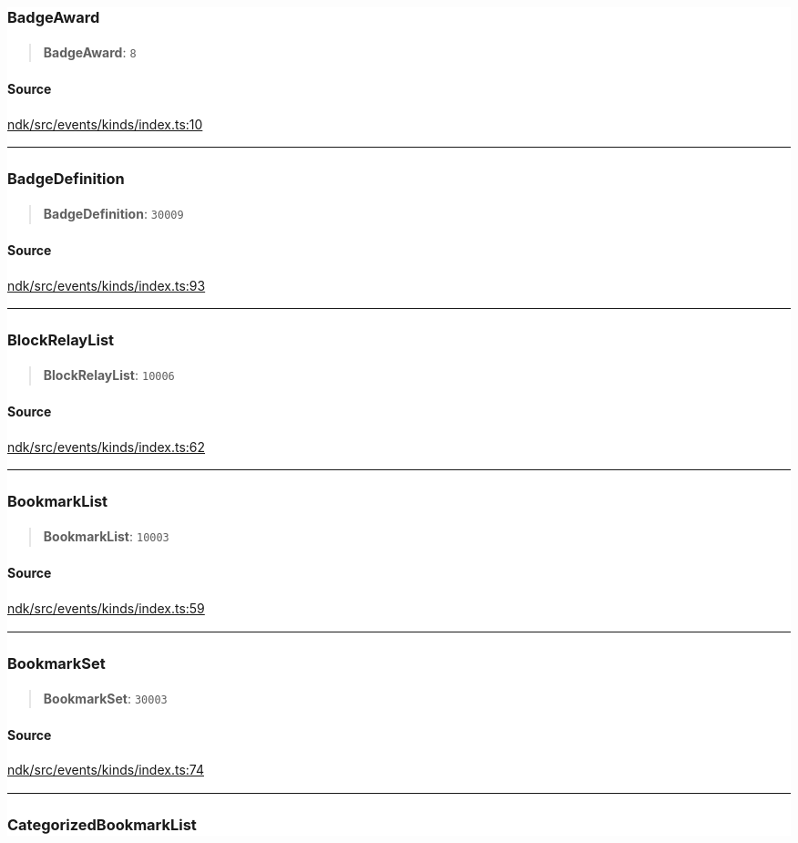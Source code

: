 ### BadgeAward

> **BadgeAward**: `8`

#### Source

[ndk/src/events/kinds/index.ts:10](https://github.com/nostr-dev-kit/ndk/blob/d04eef3/ndk/src/events/kinds/index.ts#L10)

***

### BadgeDefinition

> **BadgeDefinition**: `30009`

#### Source

[ndk/src/events/kinds/index.ts:93](https://github.com/nostr-dev-kit/ndk/blob/d04eef3/ndk/src/events/kinds/index.ts#L93)

***

### BlockRelayList

> **BlockRelayList**: `10006`

#### Source

[ndk/src/events/kinds/index.ts:62](https://github.com/nostr-dev-kit/ndk/blob/d04eef3/ndk/src/events/kinds/index.ts#L62)

***

### BookmarkList

> **BookmarkList**: `10003`

#### Source

[ndk/src/events/kinds/index.ts:59](https://github.com/nostr-dev-kit/ndk/blob/d04eef3/ndk/src/events/kinds/index.ts#L59)

***

### BookmarkSet

> **BookmarkSet**: `30003`

#### Source

[ndk/src/events/kinds/index.ts:74](https://github.com/nostr-dev-kit/ndk/blob/d04eef3/ndk/src/events/kinds/index.ts#L74)

***

### CategorizedBookmarkList

